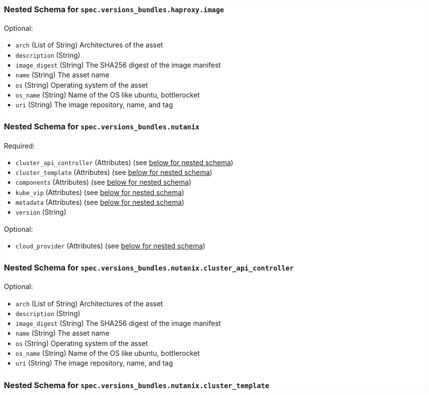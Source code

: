 <a id="nestedatt--spec--versions_bundles--haproxy--image"></a>
### Nested Schema for `spec.versions_bundles.haproxy.image`

Optional:

- `arch` (List of String) Architectures of the asset
- `description` (String)
- `image_digest` (String) The SHA256 digest of the image manifest
- `name` (String) The asset name
- `os` (String) Operating system of the asset
- `os_name` (String) Name of the OS like ubuntu, bottlerocket
- `uri` (String) The image repository, name, and tag



<a id="nestedatt--spec--versions_bundles--nutanix"></a>
### Nested Schema for `spec.versions_bundles.nutanix`

Required:

- `cluster_api_controller` (Attributes) (see [below for nested schema](#nestedatt--spec--versions_bundles--nutanix--cluster_api_controller))
- `cluster_template` (Attributes) (see [below for nested schema](#nestedatt--spec--versions_bundles--nutanix--cluster_template))
- `components` (Attributes) (see [below for nested schema](#nestedatt--spec--versions_bundles--nutanix--components))
- `kube_vip` (Attributes) (see [below for nested schema](#nestedatt--spec--versions_bundles--nutanix--kube_vip))
- `metadata` (Attributes) (see [below for nested schema](#nestedatt--spec--versions_bundles--nutanix--metadata))
- `version` (String)

Optional:

- `cloud_provider` (Attributes) (see [below for nested schema](#nestedatt--spec--versions_bundles--nutanix--cloud_provider))

<a id="nestedatt--spec--versions_bundles--nutanix--cluster_api_controller"></a>
### Nested Schema for `spec.versions_bundles.nutanix.cluster_api_controller`

Optional:

- `arch` (List of String) Architectures of the asset
- `description` (String)
- `image_digest` (String) The SHA256 digest of the image manifest
- `name` (String) The asset name
- `os` (String) Operating system of the asset
- `os_name` (String) Name of the OS like ubuntu, bottlerocket
- `uri` (String) The image repository, name, and tag


<a id="nestedatt--spec--versions_bundles--nutanix--cluster_template"></a>
### Nested Schema for `spec.versions_bundles.nutanix.cluster_template`
